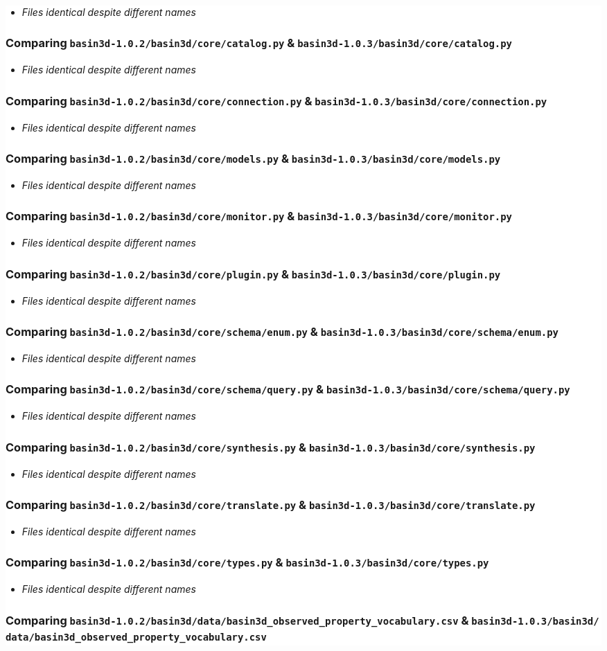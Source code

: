  * *Files identical despite different names*

### Comparing `basin3d-1.0.2/basin3d/core/catalog.py` & `basin3d-1.0.3/basin3d/core/catalog.py`

 * *Files identical despite different names*

### Comparing `basin3d-1.0.2/basin3d/core/connection.py` & `basin3d-1.0.3/basin3d/core/connection.py`

 * *Files identical despite different names*

### Comparing `basin3d-1.0.2/basin3d/core/models.py` & `basin3d-1.0.3/basin3d/core/models.py`

 * *Files identical despite different names*

### Comparing `basin3d-1.0.2/basin3d/core/monitor.py` & `basin3d-1.0.3/basin3d/core/monitor.py`

 * *Files identical despite different names*

### Comparing `basin3d-1.0.2/basin3d/core/plugin.py` & `basin3d-1.0.3/basin3d/core/plugin.py`

 * *Files identical despite different names*

### Comparing `basin3d-1.0.2/basin3d/core/schema/enum.py` & `basin3d-1.0.3/basin3d/core/schema/enum.py`

 * *Files identical despite different names*

### Comparing `basin3d-1.0.2/basin3d/core/schema/query.py` & `basin3d-1.0.3/basin3d/core/schema/query.py`

 * *Files identical despite different names*

### Comparing `basin3d-1.0.2/basin3d/core/synthesis.py` & `basin3d-1.0.3/basin3d/core/synthesis.py`

 * *Files identical despite different names*

### Comparing `basin3d-1.0.2/basin3d/core/translate.py` & `basin3d-1.0.3/basin3d/core/translate.py`

 * *Files identical despite different names*

### Comparing `basin3d-1.0.2/basin3d/core/types.py` & `basin3d-1.0.3/basin3d/core/types.py`

 * *Files identical despite different names*

### Comparing `basin3d-1.0.2/basin3d/data/basin3d_observed_property_vocabulary.csv` & `basin3d-1.0.3/basin3d/data/basin3d_observed_property_vocabulary.csv`
